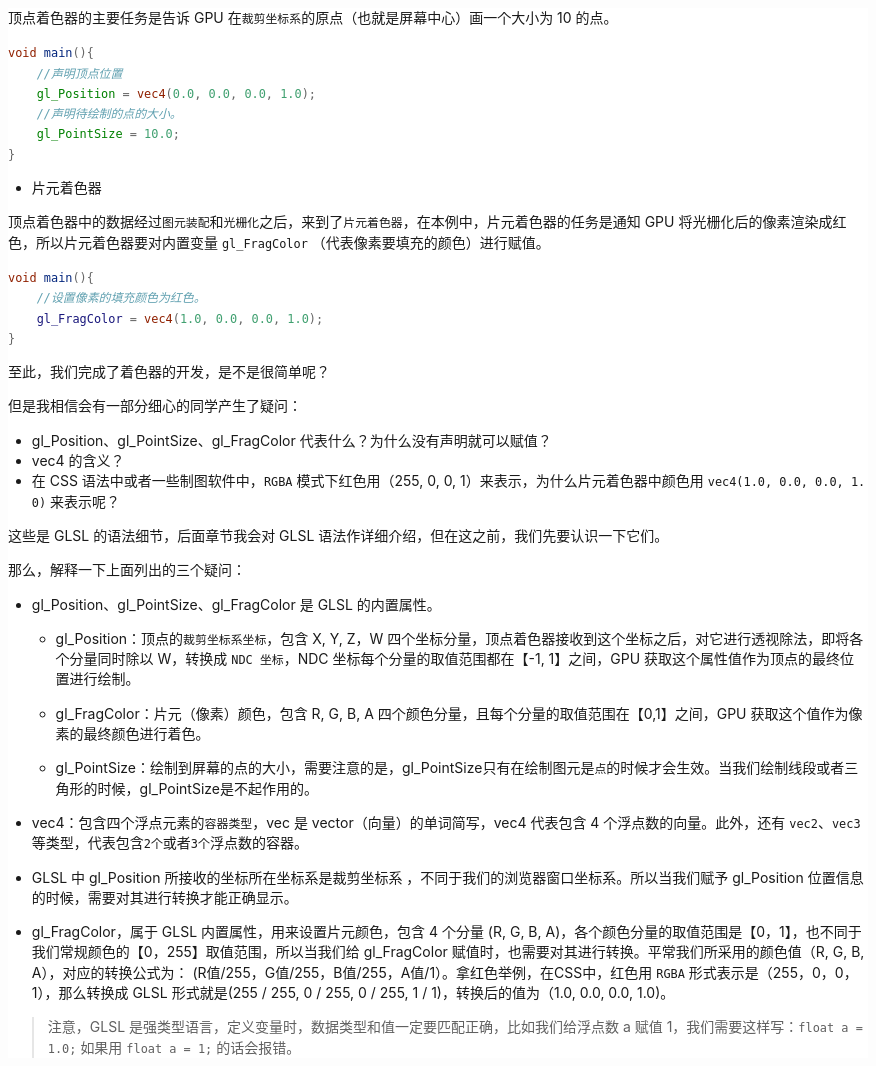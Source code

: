 顶点着色器的主要任务是告诉 GPU 在`裁剪坐标系`的原点（也就是屏幕中心）画一个大小为 10 的点。

```glsl
void main(){
    //声明顶点位置
    gl_Position = vec4(0.0, 0.0, 0.0, 1.0);
    //声明待绘制的点的大小。
    gl_PointSize = 10.0;
}
  ```
  
 * 片元着色器

顶点着色器中的数据经过`图元装配`和`光栅化`之后，来到了`片元着色器`，在本例中，片元着色器的任务是通知 GPU 将光栅化后的像素渲染成红色，所以片元着色器要对内置变量 `gl_FragColor` （代表像素要填充的颜色）进行赋值。

 
```glsl
void main(){
    //设置像素的填充颜色为红色。
    gl_FragColor = vec4(1.0, 0.0, 0.0, 1.0); 
}
```


至此，我们完成了着色器的开发，是不是很简单呢？

但是我相信会有一部分细心的同学产生了疑问：

* gl_Position、gl_PointSize、gl_FragColor 代表什么？为什么没有声明就可以赋值？
* vec4 的含义？
* 在 CSS 语法中或者一些制图软件中，`RGBA` 模式下红色用（255, 0, 0, 1）来表示，为什么片元着色器中颜色用 `vec4(1.0, 0.0, 0.0, 1.0)` 来表示呢？

这些是 GLSL 的语法细节，后面章节我会对 GLSL 语法作详细介绍，但在这之前，我们先要认识一下它们。


那么，解释一下上面列出的三个疑问：

* gl\_Position、gl\_PointSize、gl_FragColor 是 GLSL 的内置属性。

	* gl_Position：顶点的`裁剪坐标系坐标`，包含 X, Y, Z，W 四个坐标分量，顶点着色器接收到这个坐标之后，对它进行透视除法，即将各个分量同时除以 W，转换成 `NDC 坐标`，NDC 坐标每个分量的取值范围都在【-1, 1】之间，GPU 获取这个属性值作为顶点的最终位置进行绘制。
	
	* gl_FragColor：片元（像素）颜色，包含 R, G, B, A 四个颜色分量，且每个分量的取值范围在【0,1】之间，GPU 获取这个值作为像素的最终颜色进行着色。
	
	* gl\_PointSize：绘制到屏幕的点的大小，需要注意的是，gl\_PointSize只有在绘制图元是`点`的时候才会生效。当我们绘制线段或者三角形的时候，gl_PointSize是不起作用的。
	
* vec4：包含四个浮点元素的`容器类型`，vec 是 vector（向量）的单词简写，vec4 代表包含 4 个浮点数的向量。此外，还有 `vec2`、`vec3` 等类型，代表包含`2个`或者`3个`浮点数的容器。

* GLSL 中 gl\_Position 所接收的坐标所在坐标系是裁剪坐标系 ，不同于我们的浏览器窗口坐标系。所以当我们赋予 gl\_Position 位置信息的时候，需要对其进行转换才能正确显示。

* gl_FragColor，属于 GLSL 内置属性，用来设置片元颜色，包含 4 个分量 (R, G, B, A)，各个颜色分量的取值范围是【0，1】，也不同于我们常规颜色的【0，255】取值范围，所以当我们给 gl\_FragColor 赋值时，也需要对其进行转换。平常我们所采用的颜色值（R, G, B, A），对应的转换公式为： (R值/255，G值/255，B值/255，A值/1）。拿红色举例，在CSS中，红色用 `RGBA` 形式表示是（255，0，0，1），那么转换成 GLSL 形式就是(255 / 255, 0 / 255, 0 / 255, 1 / 1)，转换后的值为（1.0, 0.0, 0.0, 1.0)。

> 注意，GLSL 是强类型语言，定义变量时，数据类型和值一定要匹配正确，比如我们给浮点数 a 赋值 1，我们需要这样写：`float a = 1.0;` 如果用 `float a = 1;` 的话会报错。
